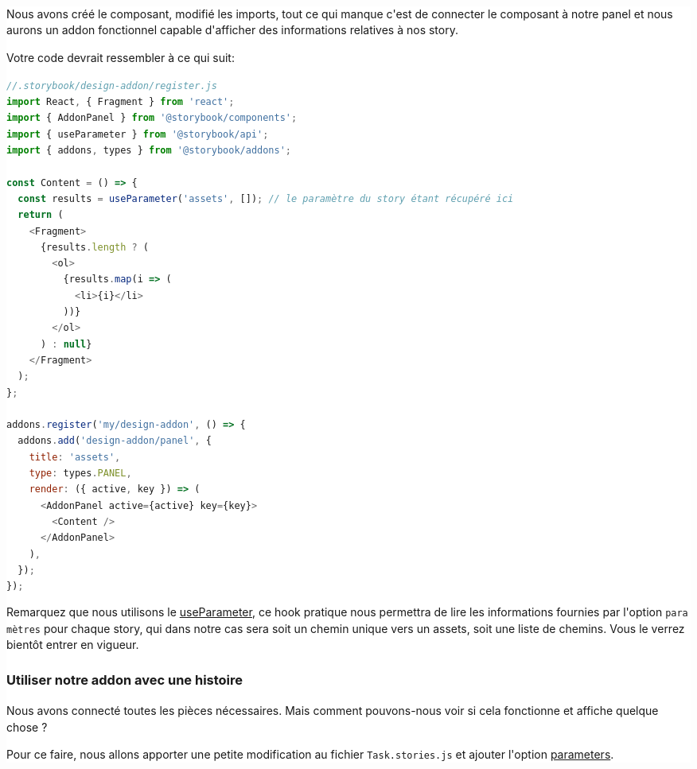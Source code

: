 Nous avons créé le composant, modifié les imports, tout ce qui manque c'est de connecter le composant à notre panel et nous aurons un addon fonctionnel capable d'afficher des informations relatives à nos story.

Votre code devrait ressembler à ce qui suit:

```javascript
//.storybook/design-addon/register.js
import React, { Fragment } from 'react';
import { AddonPanel } from '@storybook/components';
import { useParameter } from '@storybook/api';
import { addons, types } from '@storybook/addons';

const Content = () => {
  const results = useParameter('assets', []); // le paramètre du story étant récupéré ici
  return (
    <Fragment>
      {results.length ? (
        <ol>
          {results.map(i => (
            <li>{i}</li>
          ))}
        </ol>
      ) : null}
    </Fragment>
  );
};

addons.register('my/design-addon', () => {
  addons.add('design-addon/panel', {
    title: 'assets',
    type: types.PANEL,
    render: ({ active, key }) => (
      <AddonPanel active={active} key={key}>
        <Content />
      </AddonPanel>
    ),
  });
});
```

Remarquez que nous utilisons le [useParameter](https://storybook.js.org/docs/addons/api/#useparameter), ce hook pratique nous permettra de lire les informations fournies par l'option `paramètres` pour chaque story, qui dans notre cas sera soit un chemin unique vers un assets, soit une liste de chemins. Vous le verrez bientôt entrer en vigueur.

### Utiliser notre addon avec une histoire

Nous avons connecté toutes les pièces nécessaires. Mais comment pouvons-nous voir si cela fonctionne et affiche quelque chose ?

Pour ce faire, nous allons apporter une petite modification au fichier `Task.stories.js` et ajouter l'option [parameters](https://storybook.js.org/docs/configurations/options-parameter/#per-story-options).
